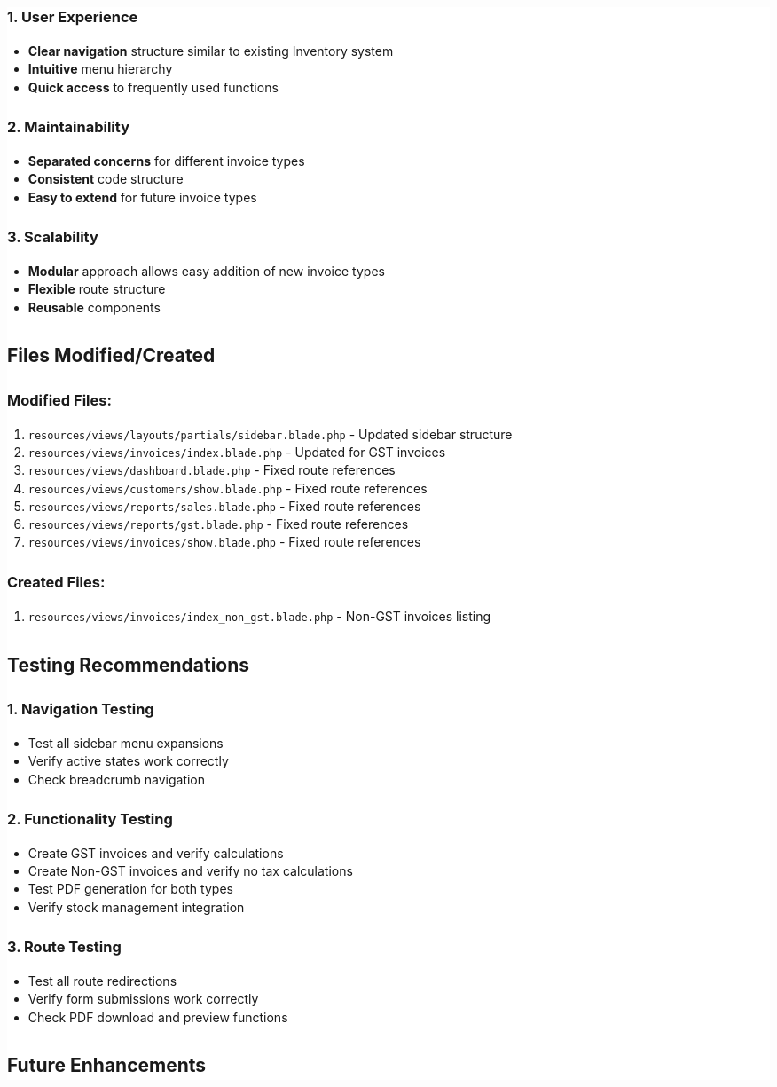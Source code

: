 ### 1. User Experience
- **Clear navigation** structure similar to existing Inventory system
- **Intuitive** menu hierarchy
- **Quick access** to frequently used functions

### 2. Maintainability
- **Separated concerns** for different invoice types
- **Consistent** code structure
- **Easy to extend** for future invoice types

### 3. Scalability
- **Modular** approach allows easy addition of new invoice types
- **Flexible** route structure
- **Reusable** components

## Files Modified/Created

### Modified Files:
1. `resources/views/layouts/partials/sidebar.blade.php` - Updated sidebar structure
2. `resources/views/invoices/index.blade.php` - Updated for GST invoices
3. `resources/views/dashboard.blade.php` - Fixed route references
4. `resources/views/customers/show.blade.php` - Fixed route references
5. `resources/views/reports/sales.blade.php` - Fixed route references
6. `resources/views/reports/gst.blade.php` - Fixed route references
7. `resources/views/invoices/show.blade.php` - Fixed route references

### Created Files:
1. `resources/views/invoices/index_non_gst.blade.php` - Non-GST invoices listing

## Testing Recommendations

### 1. Navigation Testing
- Test all sidebar menu expansions
- Verify active states work correctly
- Check breadcrumb navigation

### 2. Functionality Testing
- Create GST invoices and verify calculations
- Create Non-GST invoices and verify no tax calculations
- Test PDF generation for both types
- Verify stock management integration

### 3. Route Testing
- Test all route redirections
- Verify form submissions work correctly
- Check PDF download and preview functions

## Future Enhancements
